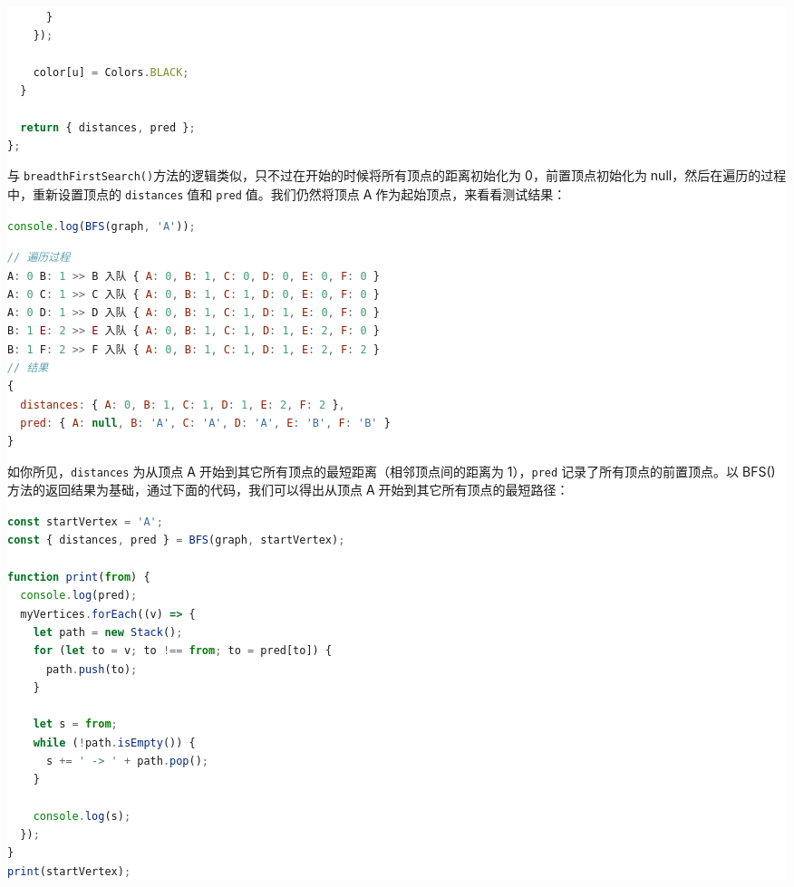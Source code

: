 ```js {25,26}
      }
    });

    color[u] = Colors.BLACK;
  }

  return { distances, pred };
};
```

与 `breadthFirstSearch()`方法的逻辑类似，只不过在开始的时候将所有顶点的距离初始化为 0，前置顶点初始化为 null，然后在遍历的过程中，重新设置顶点的 `distances` 值和 `pred` 值。我们仍然将顶点 A 作为起始顶点，来看看测试结果：

```js
console.log(BFS(graph, 'A'));
```

```js
// 遍历过程
A: 0 B: 1 >> B 入队 { A: 0, B: 1, C: 0, D: 0, E: 0, F: 0 }
A: 0 C: 1 >> C 入队 { A: 0, B: 1, C: 1, D: 0, E: 0, F: 0 }
A: 0 D: 1 >> D 入队 { A: 0, B: 1, C: 1, D: 1, E: 0, F: 0 }
B: 1 E: 2 >> E 入队 { A: 0, B: 1, C: 1, D: 1, E: 2, F: 0 }
B: 1 F: 2 >> F 入队 { A: 0, B: 1, C: 1, D: 1, E: 2, F: 2 }
// 结果
{
  distances: { A: 0, B: 1, C: 1, D: 1, E: 2, F: 2 },
  pred: { A: null, B: 'A', C: 'A', D: 'A', E: 'B', F: 'B' }
}
```

如你所见，`distances` 为从顶点 A 开始到其它所有顶点的最短距离（相邻顶点间的距离为 1），`pred` 记录了所有顶点的前置顶点。以 BFS()方法的返回结果为基础，通过下面的代码，我们可以得出从顶点 A 开始到其它所有顶点的最短路径：

```js {8}
const startVertex = 'A';
const { distances, pred } = BFS(graph, startVertex);

function print(from) {
  console.log(pred);
  myVertices.forEach((v) => {
    let path = new Stack();
    for (let to = v; to !== from; to = pred[to]) {
      path.push(to);
    }

    let s = from;
    while (!path.isEmpty()) {
      s += ' -> ' + path.pop();
    }

    console.log(s);
  });
}
print(startVertex);
```
